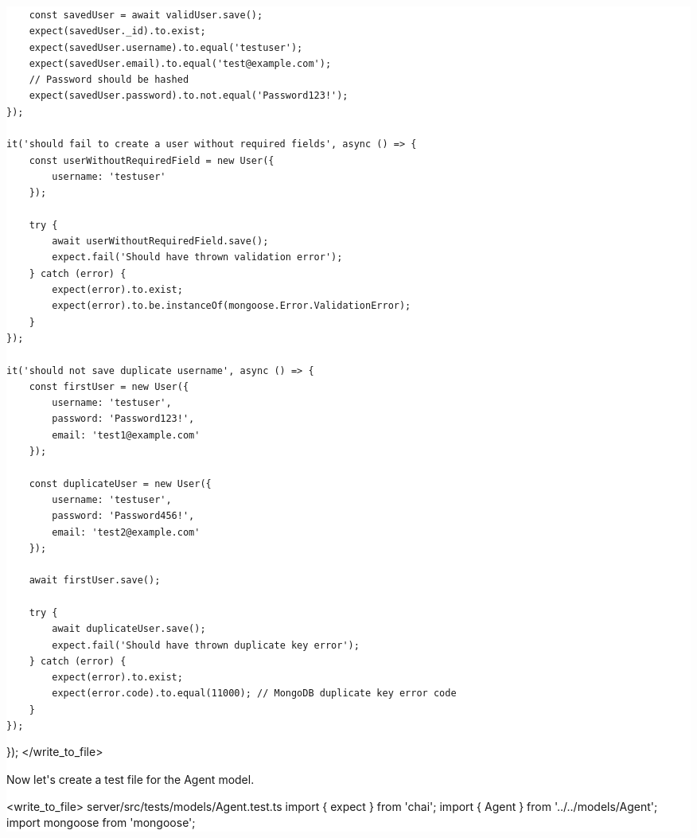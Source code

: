         const savedUser = await validUser.save();
        expect(savedUser._id).to.exist;
        expect(savedUser.username).to.equal('testuser');
        expect(savedUser.email).to.equal('test@example.com');
        // Password should be hashed
        expect(savedUser.password).to.not.equal('Password123!');
    });

    it('should fail to create a user without required fields', async () => {
        const userWithoutRequiredField = new User({
            username: 'testuser'
        });

        try {
            await userWithoutRequiredField.save();
            expect.fail('Should have thrown validation error');
        } catch (error) {
            expect(error).to.exist;
            expect(error).to.be.instanceOf(mongoose.Error.ValidationError);
        }
    });

    it('should not save duplicate username', async () => {
        const firstUser = new User({
            username: 'testuser',
            password: 'Password123!',
            email: 'test1@example.com'
        });

        const duplicateUser = new User({
            username: 'testuser',
            password: 'Password456!',
            email: 'test2@example.com'
        });

        await firstUser.save();

        try {
            await duplicateUser.save();
            expect.fail('Should have thrown duplicate key error');
        } catch (error) {
            expect(error).to.exist;
            expect(error.code).to.equal(11000); // MongoDB duplicate key error code
        }
    });
});
</content>
</write_to_file>

<thinking>
Now let's create a test file for the Agent model.
</thinking>

<write_to_file>
<path>server/src/tests/models/Agent.test.ts</path>
<content>import { expect } from 'chai';
import { Agent } from '../../models/Agent';
import mongoose from 'mongoose';
